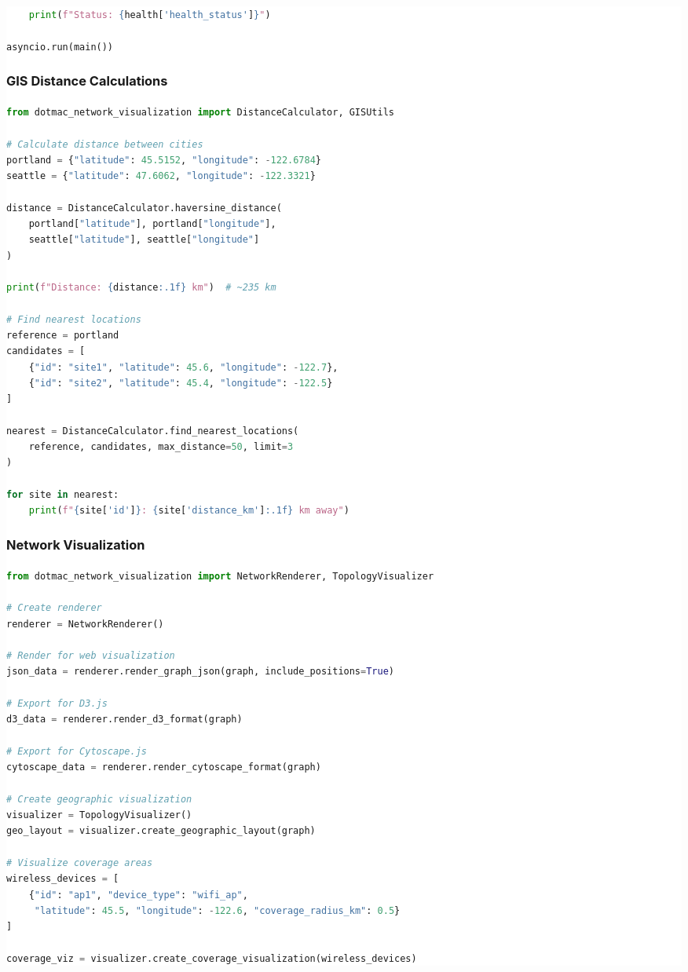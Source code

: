 ```python
    print(f"Status: {health['health_status']}")

asyncio.run(main())
```

### GIS Distance Calculations

```python
from dotmac_network_visualization import DistanceCalculator, GISUtils

# Calculate distance between cities
portland = {"latitude": 45.5152, "longitude": -122.6784}
seattle = {"latitude": 47.6062, "longitude": -122.3321}

distance = DistanceCalculator.haversine_distance(
    portland["latitude"], portland["longitude"],
    seattle["latitude"], seattle["longitude"]
)

print(f"Distance: {distance:.1f} km")  # ~235 km

# Find nearest locations
reference = portland
candidates = [
    {"id": "site1", "latitude": 45.6, "longitude": -122.7},
    {"id": "site2", "latitude": 45.4, "longitude": -122.5}
]

nearest = DistanceCalculator.find_nearest_locations(
    reference, candidates, max_distance=50, limit=3
)

for site in nearest:
    print(f"{site['id']}: {site['distance_km']:.1f} km away")
```

### Network Visualization

```python
from dotmac_network_visualization import NetworkRenderer, TopologyVisualizer

# Create renderer
renderer = NetworkRenderer()

# Render for web visualization
json_data = renderer.render_graph_json(graph, include_positions=True)

# Export for D3.js
d3_data = renderer.render_d3_format(graph)

# Export for Cytoscape.js
cytoscape_data = renderer.render_cytoscape_format(graph)

# Create geographic visualization
visualizer = TopologyVisualizer()
geo_layout = visualizer.create_geographic_layout(graph)

# Visualize coverage areas
wireless_devices = [
    {"id": "ap1", "device_type": "wifi_ap",
     "latitude": 45.5, "longitude": -122.6, "coverage_radius_km": 0.5}
]

coverage_viz = visualizer.create_coverage_visualization(wireless_devices)
```